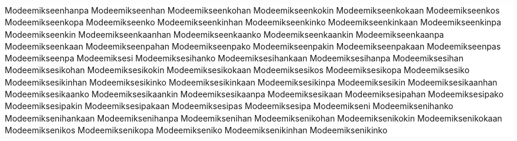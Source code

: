 Modeemikseenhanpa
Modeemikseenhan
Modeemikseenkohan
Modeemikseenkokin
Modeemikseenkokaan
Modeemikseenkos
Modeemikseenkopa
Modeemikseenko
Modeemikseenkinhan
Modeemikseenkinko
Modeemikseenkinkaan
Modeemikseenkinpa
Modeemikseenkin
Modeemikseenkaanhan
Modeemikseenkaanko
Modeemikseenkaankin
Modeemikseenkaanpa
Modeemikseenkaan
Modeemikseenpahan
Modeemikseenpako
Modeemikseenpakin
Modeemikseenpakaan
Modeemikseenpas
Modeemikseenpa
Modeemiksesi
Modeemiksesihanko
Modeemiksesihankaan
Modeemiksesihanpa
Modeemiksesihan
Modeemiksesikohan
Modeemiksesikokin
Modeemiksesikokaan
Modeemiksesikos
Modeemiksesikopa
Modeemiksesiko
Modeemiksesikinhan
Modeemiksesikinko
Modeemiksesikinkaan
Modeemiksesikinpa
Modeemiksesikin
Modeemiksesikaanhan
Modeemiksesikaanko
Modeemiksesikaankin
Modeemiksesikaanpa
Modeemiksesikaan
Modeemiksesipahan
Modeemiksesipako
Modeemiksesipakin
Modeemiksesipakaan
Modeemiksesipas
Modeemiksesipa
Modeemikseni
Modeemiksenihanko
Modeemiksenihankaan
Modeemiksenihanpa
Modeemiksenihan
Modeemiksenikohan
Modeemiksenikokin
Modeemiksenikokaan
Modeemiksenikos
Modeemiksenikopa
Modeemikseniko
Modeemiksenikinhan
Modeemiksenikinko